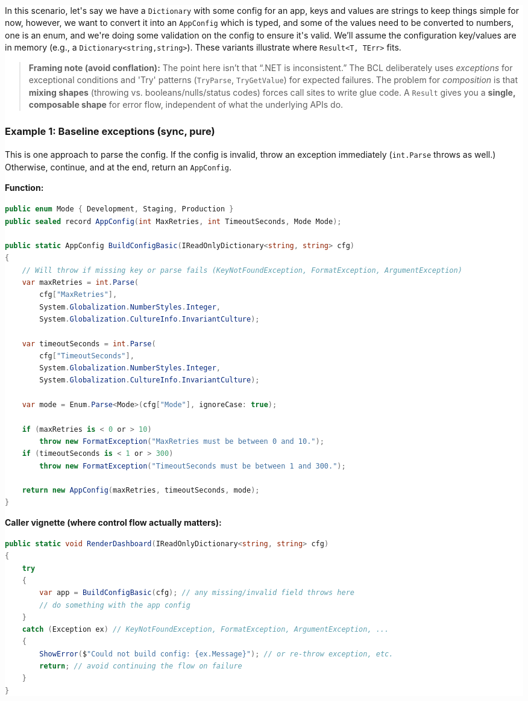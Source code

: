 In this scenario, let's say we have a `Dictionary` with some config for an app, keys and values are strings to keep things simple for now, however, we want to convert it into an `AppConfig` which is typed, and some of the values need to be converted to numbers, one is an enum, and we're doing some validation on the config to ensure it's valid. We’ll assume the configuration key/values are in memory (e.g., a `Dictionary<string,string>`). These variants illustrate where `Result<T, TErr>` fits.

> **Framing note (avoid conflation):** The point here isn’t that “.NET is inconsistent.” The BCL deliberately uses *exceptions* for exceptional conditions and 'Try' patterns (`TryParse`, `TryGetValue`) for expected failures. The problem for *composition* is that **mixing shapes** (throwing vs. booleans/nulls/status codes) forces call sites to write glue code. A `Result` gives you a **single, composable shape** for error flow, independent of what the underlying APIs do.

### Example 1: Baseline exceptions (sync, pure)

This is one approach to parse the config. If the config is invalid, throw an exception immediately (`int.Parse` throws as well.) Otherwise, continue, and at the end, return an `AppConfig`.

**Function:**

```csharp
public enum Mode { Development, Staging, Production }
public sealed record AppConfig(int MaxRetries, int TimeoutSeconds, Mode Mode);

public static AppConfig BuildConfigBasic(IReadOnlyDictionary<string, string> cfg)
{
    // Will throw if missing key or parse fails (KeyNotFoundException, FormatException, ArgumentException)
    var maxRetries = int.Parse(
        cfg["MaxRetries"],
        System.Globalization.NumberStyles.Integer,
        System.Globalization.CultureInfo.InvariantCulture);

    var timeoutSeconds = int.Parse(
        cfg["TimeoutSeconds"],
        System.Globalization.NumberStyles.Integer,
        System.Globalization.CultureInfo.InvariantCulture);

    var mode = Enum.Parse<Mode>(cfg["Mode"], ignoreCase: true);

    if (maxRetries is < 0 or > 10)
        throw new FormatException("MaxRetries must be between 0 and 10.");
    if (timeoutSeconds is < 1 or > 300)
        throw new FormatException("TimeoutSeconds must be between 1 and 300.");

    return new AppConfig(maxRetries, timeoutSeconds, mode);
}
```

**Caller vignette (where control flow actually matters):**

```csharp
public static void RenderDashboard(IReadOnlyDictionary<string, string> cfg)
{
    try
    {
        var app = BuildConfigBasic(cfg); // any missing/invalid field throws here
        // do something with the app config
    }
    catch (Exception ex) // KeyNotFoundException, FormatException, ArgumentException, ...
    {
        ShowError($"Could not build config: {ex.Message}"); // or re-throw exception, etc.
        return; // avoid continuing the flow on failure
    }
}
```


[1]: https://learn.microsoft.com/en-us/dotnet/csharp/language-reference/attributes/nullable-analysis "Attributes interpreted by the compiler: Nullable static analysis"